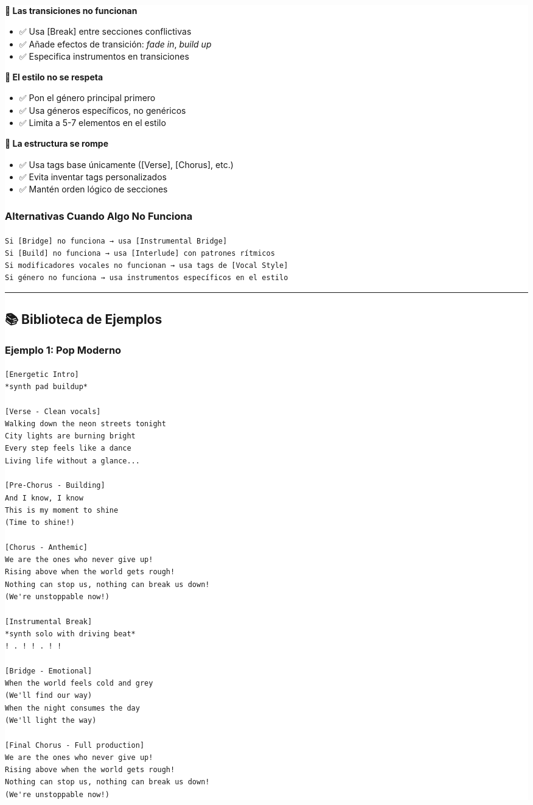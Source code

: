 **🚫 Las transiciones no funcionan**
- ✅ Usa [Break] entre secciones conflictivas
- ✅ Añade efectos de transición: *fade in*, *build up*
- ✅ Especifica instrumentos en transiciones

**🚫 El estilo no se respeta**
- ✅ Pon el género principal primero
- ✅ Usa géneros específicos, no genéricos
- ✅ Limita a 5-7 elementos en el estilo

**🚫 La estructura se rompe**
- ✅ Usa tags base únicamente ([Verse], [Chorus], etc.)
- ✅ Evita inventar tags personalizados
- ✅ Mantén orden lógico de secciones

### Alternativas Cuando Algo No Funciona
```
Si [Bridge] no funciona → usa [Instrumental Bridge]
Si [Build] no funciona → usa [Interlude] con patrones rítmicos
Si modificadores vocales no funcionan → usa tags de [Vocal Style]
Si género no funciona → usa instrumentos específicos en el estilo
```

---

## 📚 Biblioteca de Ejemplos

### Ejemplo 1: Pop Moderno
```
[Energetic Intro]
*synth pad buildup*

[Verse - Clean vocals]
Walking down the neon streets tonight
City lights are burning bright
Every step feels like a dance
Living life without a glance...

[Pre-Chorus - Building]
And I know, I know
This is my moment to shine
(Time to shine!)

[Chorus - Anthemic]
We are the ones who never give up!
Rising above when the world gets rough!
Nothing can stop us, nothing can break us down!
(We're unstoppable now!)

[Instrumental Break]
*synth solo with driving beat*
! . ! ! . ! !

[Bridge - Emotional]
When the world feels cold and grey
(We'll find our way)
When the night consumes the day
(We'll light the way)

[Final Chorus - Full production]
We are the ones who never give up!
Rising above when the world gets rough!
Nothing can stop us, nothing can break us down!
(We're unstoppable now!)
```